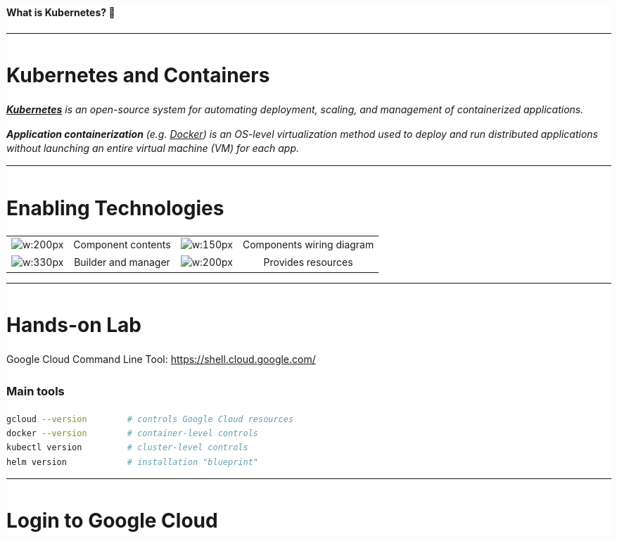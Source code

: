 #### What is Kubernetes? :shrug:

---

# Kubernetes and Containers

_**[Kubernetes](https://kubernetes.io)** is an open-source system for automating deployment, scaling, and management of containerized applications._

_**Application containerization** (e.g. [Docker](https://www.docker.com/resources/what-container)) is an OS-level virtualization method used to deploy and run distributed applications without launching an entire virtual machine (VM) for each app._

---

<style scoped>
    th {
        color: white;
    }
    table, tr, th, td {
        background-color: white;
        border: 0px solid white;
    }
</style>

# Enabling Technologies

|  |  |  |  |
|:-----:|:-----:|:-----:|:-----:|
|![w:200px](https://brandslogos.com/wp-content/uploads/images/docker-logo-vector.svg)| Component contents | ![w:150px](https://helm.sh/img/helm.svg)| Components wiring diagram | 
|![w:330px](https://res.cloudinary.com/practicaldev/image/fetch/s--nBx6028r--/c_imagga_scale,f_auto,fl_progressive,h_500,q_auto,w_1000/https://www.linuxadictos.com/wp-content/uploads/kubernetes-logo.jpg)| Builder and manager |![w:200px](https://www.nginx.com/wp-content/uploads/2017/12/Google-Cloud-Logo-Main.svg)| Provides resources |


---

# Hands-on Lab

Google Cloud Command Line Tool: https://shell.cloud.google.com/

### Main tools
```bash
gcloud --version        # controls Google Cloud resources
docker --version        # container-level controls 
kubectl version         # cluster-level controls
helm version            # installation "blueprint"
```

---

# Login to Google Cloud
